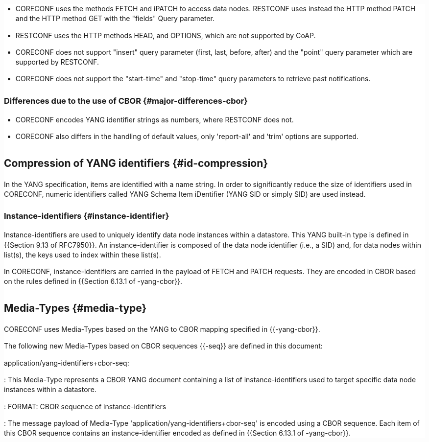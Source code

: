 * CORECONF uses the methods FETCH and iPATCH to access data nodes.
  RESTCONF uses instead the HTTP method PATCH and the HTTP method GET with the "fields" Query parameter.

* RESTCONF uses the HTTP methods HEAD, and OPTIONS, which are not supported by CoAP.

* CORECONF does not support "insert" query parameter (first, last, before, after)
  and the "point" query parameter which are supported by RESTCONF.

* CORECONF does not support the "start-time" and "stop-time" query parameters
  to retrieve past notifications.

### Differences due to the use of CBOR {#major-differences-cbor}

* CORECONF encodes YANG identifier strings as numbers, where RESTCONF does not.

* CORECONF also differs in the handling of default values, only 'report-all' and 'trim' options are supported.

## Compression of YANG identifiers {#id-compression}

In the YANG specification, items are identified with a name string. In order
to significantly reduce the size of identifiers used in CORECONF, numeric
 identifiers called YANG Schema Item iDentifier (YANG SID or simply SID) are used instead.

### Instance-identifiers {#instance-identifier}

Instance-identifiers are used to uniquely identify data node instances within a datastore. This YANG built-in type is defined in {{Section 9.13 of RFC7950}}. An instance-identifier is composed of the data node identifier (i.e., a SID) and, for data nodes within list(s), the keys used to index within these list(s).

In CORECONF, instance-identifiers are carried in the payload of FETCH
and PATCH requests.
They are encoded in CBOR
based on the rules defined in {{Section 6.13.1 of -yang-cbor}}.


## Media-Types {#media-type}

CORECONF uses Media-Types based on the YANG to CBOR mapping specified
in {{-yang-cbor}}.

The following new Media-Types based on CBOR sequences {{-seq}} are defined in this document:

application/yang-identifiers+cbor-seq:

: This Media-Type represents a CBOR YANG document containing a list of instance-identifiers used to target specific data node instances within a datastore.

: FORMAT: CBOR sequence of instance-identifiers

: The message payload of Media-Type 'application/yang-identifiers+cbor-seq' is encoded using a CBOR sequence.
  Each item of this CBOR sequence contains an instance-identifier encoded as defined in {{Section 6.13.1 of -yang-cbor}}.
